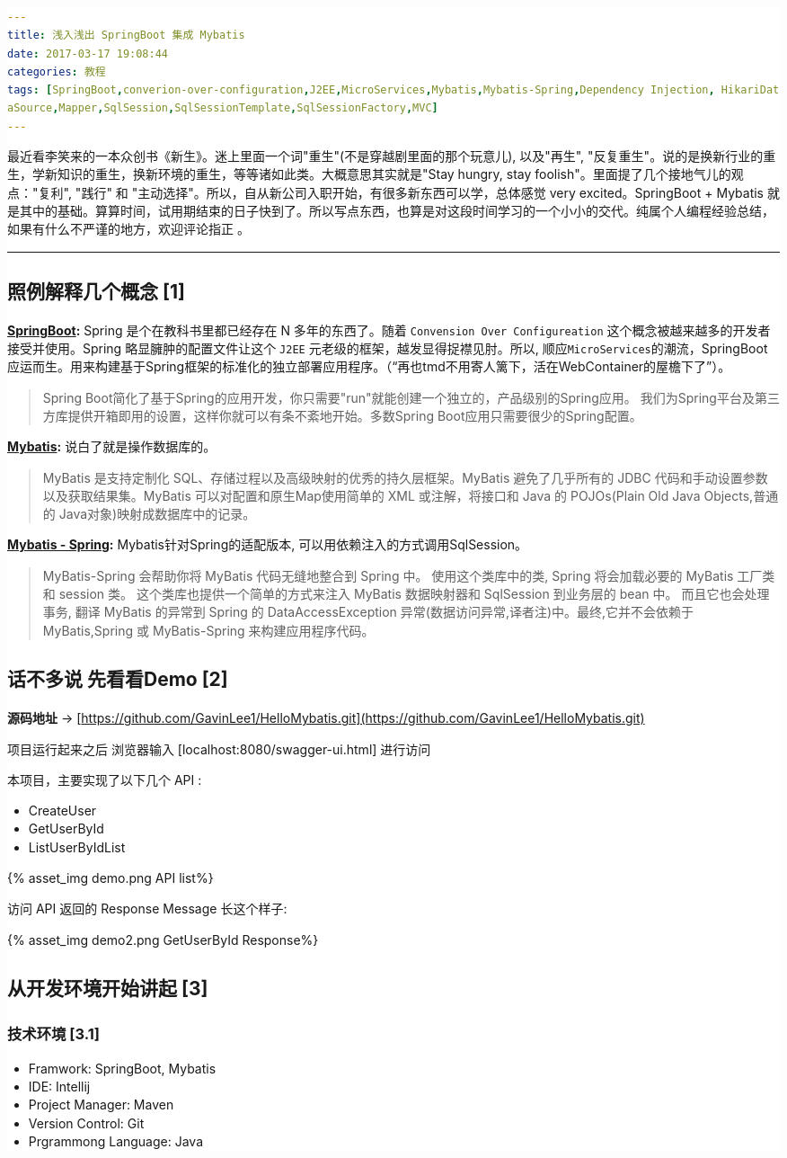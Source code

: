 ```yaml
---
title: 浅入浅出 SpringBoot 集成 Mybatis
date: 2017-03-17 19:08:44  
categories: 教程  
tags: [SpringBoot,converion-over-configuration,J2EE,MicroServices,Mybatis,Mybatis-Spring,Dependency Injection, HikariDataSource,Mapper,SqlSession,SqlSessionTemplate,SqlSessionFactory,MVC]  
---
```

最近看李笑来的一本众创书《新生》。迷上里面一个词"重生"(不是穿越剧里面的那个玩意儿), 以及"再生", "反复重生"。说的是换新行业的重生，学新知识的重生，换新环境的重生，等等诸如此类。大概意思其实就是"Stay hungry, stay foolish"。里面提了几个接地气儿的观点："复利", "践行" 和 "主动选择"。所以，自从新公司入职开始，有很多新东西可以学，总体感觉 very excited。SpringBoot + Mybatis 就是其中的基础。算算时间，试用期结束的日子快到了。所以写点东西，也算是对这段时间学习的一个小小的交代。纯属个人编程经验总结，如果有什么不严谨的地方，欢迎评论指正 。  

  
***  
## 照例解释几个概念 [1]  
**[SpringBoot](https://www.gitbook.com/book/qbgbook/spring-boot-reference-guide-zh/details):** Spring 是个在教科书里都已经存在 N 多年的东西了。随着 `Convension Over Configureation` 这个概念被越来越多的开发者接受并使用。Spring 略显臃肿的配置文件让这个 `J2EE` 元老级的框架，越发显得捉襟见肘。所以, 顺应`MicroServices`的潮流，SpringBoot 应运而生。用来构建基于Spring框架的标准化的独立部署应用程序。（“再也tmd不用寄人篱下，活在WebContainer的屋檐下了”）。  
> Spring Boot简化了基于Spring的应用开发，你只需要"run"就能创建一个独立的，产品级别的Spring应用。 我们为Spring平台及第三方库提供开箱即用的设置，这样你就可以有条不紊地开始。多数Spring Boot应用只需要很少的Spring配置。  
  
**[Mybatis](http://www.mybatis.org/mybatis-3/zh/):**  说白了就是操作数据库的。
> MyBatis 是支持定制化 SQL、存储过程以及高级映射的优秀的持久层框架。MyBatis 避免了几乎所有的 JDBC 代码和手动设置参数以及获取结果集。MyBatis 可以对配置和原生Map使用简单的 XML 或注解，将接口和 Java 的 POJOs(Plain Old Java Objects,普通的 Java对象)映射成数据库中的记录。  
  
**[Mybatis - Spring](http://www.mybatis.org/spring/zh/index.html):**  Mybatis针对Spring的适配版本, 可以用依赖注入的方式调用SqlSession。
> MyBatis-Spring 会帮助你将 MyBatis 代码无缝地整合到 Spring 中。 使用这个类库中的类, Spring 将会加载必要的 MyBatis 工厂类和 session 类。 这个类库也提供一个简单的方式来注入 MyBatis 数据映射器和 SqlSession 到业务层的 bean 中。 而且它也会处理事务, 翻译 MyBatis 的异常到 Spring 的 DataAccessException 异常(数据访问异常,译者注)中。最终,它并不会依赖于 MyBatis,Spring 或 MyBatis-Spring 来构建应用程序代码。  

## 话不多说 先看看Demo [2]  
  
**源码地址** -> [https://github.com/GavinLee1/HelloMybatis.git](https://github.com/GavinLee1/HelloMybatis.git)  
  
项目运行起来之后   浏览器输入 [localhost:8080/swagger-ui.html] 进行访问  
   
本项目，主要实现了以下几个 API :  
- CreateUser  
- GetUserById  
- ListUserByIdList  
  
{% asset_img demo.png API list%}  
  
访问 API 返回的 Response Message 长这个样子:  
  
{% asset_img demo2.png GetUserById Response%}  
  
## 从开发环境开始讲起 [3]  
### 技术环境 [3.1]  
- Framwork: SpringBoot, Mybatis  
- IDE: Intellij  
- Project Manager: Maven  
- Version Control: Git  
- Prgrammong Language: Java  
    